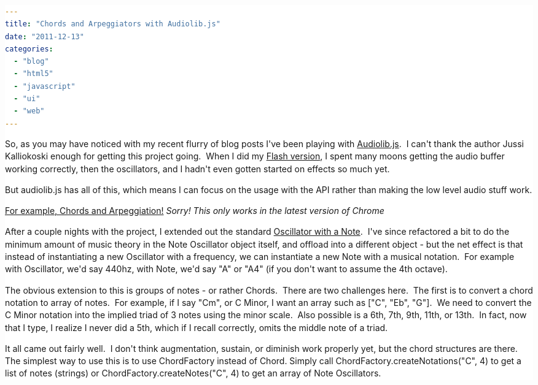 ```yaml
---
title: "Chords and Arpeggiators with Audiolib.js"
date: "2011-12-13"
categories:
  - "blog"
  - "html5"
  - "javascript"
  - "ui"
  - "web"
---
```


So, as you may have noticed with my recent flurry of blog posts I've been playing with [Audiolib.js](https://github.com/jussi-kalliokoski/audiolib.js/).  I can't thank the author Jussi Kalliokoski enough for getting this project going.  When I did my [Flash version](http://code.google.com/p/flashamaphone), I spent many moons getting the audio buffer working correctly, then the oscillators, and I hadn't even gotten started on effects so much yet.

But audiolib.js has all of this, which means I can focus on the usage with the API rather than making the low level audio stuff work.

[For example, Chords and Arpeggiation!](/labs/examples/arpeggiator-12-11/) _Sorry! This only works in the latest version of Chrome_

After a couple nights with the project, I extended out the standard [Oscillator with a Note](/blog/2011/12/05/making-an-audiolib-js-plugin/).  I've since refactored a bit to do the minimum amount of music theory in the Note Oscillator object itself, and offload into a different object - but the net effect is that instead of instantiating a new Oscillator with a frequency, we can instantiate a new Note with a musical notation.  For example with Oscillator, we'd say 440hz, with Note, we'd say "A" or "A4" (if you don't want to assume the 4th octave).

The obvious extension to this is groups of notes - or rather Chords.  There are two challenges here.  The first is to convert a chord notation to array of notes.  For example, if I say "Cm", or C Minor, I want an array such as \["C", "Eb", "G"\].  We need to convert the C Minor notation into the implied triad of 3 notes using the minor scale.  Also possible is a 6th, 7th, 9th, 11th, or 13th.  In fact, now that I type, I realize I never did a 5th, which if I recall correctly, omits the middle note of a triad.

It all came out fairly well.  I don't think augmentation, sustain, or diminish work properly yet, but the chord structures are there. The simplest way to use this is to use ChordFactory instead of Chord. Simply call ChordFactory.createNotations("C", 4) to get a list of notes (strings) or ChordFactory.createNotes("C", 4) to get an array of Note Oscillators.
